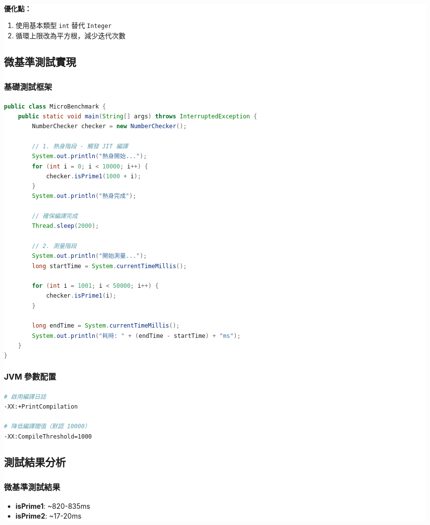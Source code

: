 **優化點：**
1. 使用基本類型 `int` 替代 `Integer`
2. 循環上限改為平方根，減少迭代次數

## 微基準測試實現

### 基礎測試框架
```java
public class MicroBenchmark {
    public static void main(String[] args) throws InterruptedException {
        NumberChecker checker = new NumberChecker();
        
        // 1. 熱身階段 - 觸發 JIT 編譯
        System.out.println("熱身開始...");
        for (int i = 0; i < 10000; i++) {
            checker.isPrime1(1000 + i);
        }
        System.out.println("熱身完成");
        
        // 確保編譯完成
        Thread.sleep(2000);
        
        // 2. 測量階段
        System.out.println("開始測量...");
        long startTime = System.currentTimeMillis();
        
        for (int i = 1001; i < 50000; i++) {
            checker.isPrime1(i);
        }
        
        long endTime = System.currentTimeMillis();
        System.out.println("耗時: " + (endTime - startTime) + "ms");
    }
}
```

### JVM 參數配置
```bash
# 啟用編譯日誌
-XX:+PrintCompilation

# 降低編譯閾值（默認 10000）
-XX:CompileThreshold=1000
```

## 測試結果分析

### 微基準測試結果
- **isPrime1**: ~820-835ms
- **isPrime2**: ~17-20ms

